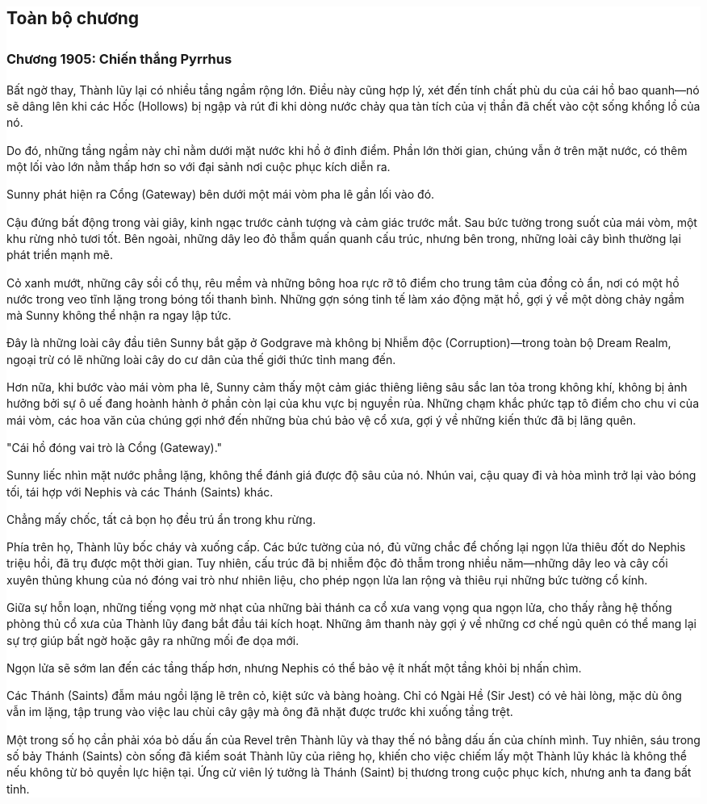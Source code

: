 ## Toàn bộ chương

### Chương 1905: Chiến thắng Pyrrhus

Bất ngờ thay, Thành lũy lại có nhiều tầng ngầm rộng lớn. Điều này cũng hợp lý, xét đến tính chất phù du của cái hồ bao quanh—nó sẽ dâng lên khi các Hốc (Hollows) bị ngập và rút đi khi dòng nước chảy qua tàn tích của vị thần đã chết vào cột sống khổng lồ của nó.

Do đó, những tầng ngầm này chỉ nằm dưới mặt nước khi hồ ở đỉnh điểm. Phần lớn thời gian, chúng vẫn ở trên mặt nước, có thêm một lối vào lớn nằm thấp hơn so với đại sảnh nơi cuộc phục kích diễn ra.

Sunny phát hiện ra Cổng (Gateway) bên dưới một mái vòm pha lê gần lối vào đó.

Cậu đứng bất động trong vài giây, kinh ngạc trước cảnh tượng và cảm giác trước mắt. Sau bức tường trong suốt của mái vòm, một khu rừng nhỏ tươi tốt. Bên ngoài, những dây leo đỏ thẫm quấn quanh cấu trúc, nhưng bên trong, những loài cây bình thường lại phát triển mạnh mẽ.

Cỏ xanh mướt, những cây sồi cổ thụ, rêu mềm và những bông hoa rực rỡ tô điểm cho trung tâm của đồng cỏ ẩn, nơi có một hồ nước trong veo tĩnh lặng trong bóng tối thanh bình. Những gợn sóng tinh tế làm xáo động mặt hồ, gợi ý về một dòng chảy ngầm mà Sunny không thể nhận ra ngay lập tức.

Đây là những loài cây đầu tiên Sunny bắt gặp ở Godgrave mà không bị Nhiễm độc (Corruption)—trong toàn bộ Dream Realm, ngoại trừ có lẽ những loài cây do cư dân của thế giới thức tỉnh mang đến.

Hơn nữa, khi bước vào mái vòm pha lê, Sunny cảm thấy một cảm giác thiêng liêng sâu sắc lan tỏa trong không khí, không bị ảnh hưởng bởi sự ô uế đang hoành hành ở phần còn lại của khu vực bị nguyền rủa. Những chạm khắc phức tạp tô điểm cho chu vi của mái vòm, các hoa văn của chúng gợi nhớ đến những bùa chú bảo vệ cổ xưa, gợi ý về những kiến thức đã bị lãng quên.

"Cái hồ đóng vai trò là Cổng (Gateway)."

Sunny liếc nhìn mặt nước phẳng lặng, không thể đánh giá được độ sâu của nó. Nhún vai, cậu quay đi và hòa mình trở lại vào bóng tối, tái hợp với Nephis và các Thánh (Saints) khác.

Chẳng mấy chốc, tất cả bọn họ đều trú ẩn trong khu rừng.

Phía trên họ, Thành lũy bốc cháy và xuống cấp. Các bức tường của nó, đủ vững chắc để chống lại ngọn lửa thiêu đốt do Nephis triệu hồi, đã trụ được một thời gian. Tuy nhiên, cấu trúc đã bị nhiễm độc đỏ thẫm trong nhiều năm—những dây leo và cây cối xuyên thủng khung của nó đóng vai trò như nhiên liệu, cho phép ngọn lửa lan rộng và thiêu rụi những bức tường cổ kính.

Giữa sự hỗn loạn, những tiếng vọng mờ nhạt của những bài thánh ca cổ xưa vang vọng qua ngọn lửa, cho thấy rằng hệ thống phòng thủ cổ xưa của Thành lũy đang bắt đầu tái kích hoạt. Những âm thanh này gợi ý về những cơ chế ngủ quên có thể mang lại sự trợ giúp bất ngờ hoặc gây ra những mối đe dọa mới.

Ngọn lửa sẽ sớm lan đến các tầng thấp hơn, nhưng Nephis có thể bảo vệ ít nhất một tầng khỏi bị nhấn chìm.

Các Thánh (Saints) đẫm máu ngồi lặng lẽ trên cỏ, kiệt sức và bàng hoàng. Chỉ có Ngài Hề (Sir Jest) có vẻ hài lòng, mặc dù ông vẫn im lặng, tập trung vào việc lau chùi cây gậy mà ông đã nhặt được trước khi xuống tầng trệt.

Một trong số họ cần phải xóa bỏ dấu ấn của Revel trên Thành lũy và thay thế nó bằng dấu ấn của chính mình. Tuy nhiên, sáu trong số bảy Thánh (Saints) còn sống đã kiểm soát Thành lũy của riêng họ, khiến cho việc chiếm lấy một Thành lũy khác là không thể nếu không từ bỏ quyền lực hiện tại. Ứng cử viên lý tưởng là Thánh (Saint) bị thương trong cuộc phục kích, nhưng anh ta đang bất tỉnh.
